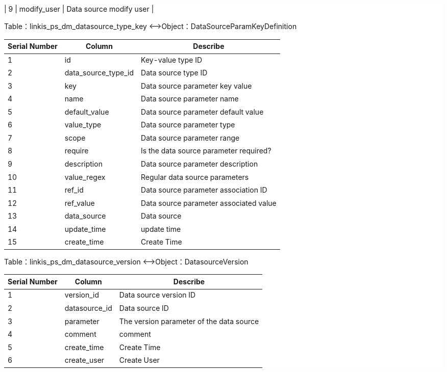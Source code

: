 | 9             | modify_user        | Data source modify user               |

Table：linkis_ps_dm_datasource_type_key <-->Object：DataSourceParamKeyDefinition

| Serial Number | Column              | Describe                               |
| ------------- | ------------------- | -------------------------------------- |
| 1             | id                  | Key-value type ID                      |
| 2             | data_source_type_id | Data source type ID                    |
| 3             | key                 | Data source parameter key value        |
| 4             | name                | Data source parameter name             |
| 5             | default_value       | Data source parameter default value    |
| 6             | value_type          | Data source parameter type             |
| 7             | scope               | Data source parameter range            |
| 8             | require             | Is the data source parameter required? |
| 9             | description         | Data source parameter description      |
| 10            | value_regex         | Regular data source parameters         |
| 11            | ref_id              | Data source parameter association ID   |
| 12            | ref_value           | Data source parameter associated value |
| 13            | data_source         | Data source                            |
| 14            | update_time         | update time                            |
| 15            | create_time         | Create Time                            |

Table：linkis_ps_dm_datasource_version <-->Object：DatasourceVersion

| Serial Number | Column        | Describe                                 |
| ------------- | ------------- | ---------------------------------------- |
| 1             | version_id    | Data source version ID                   |
| 2             | datasource_id | Data source ID                           |
| 3             | parameter     | The version parameter of the data source |
| 4             | comment       | comment                                  |
| 5             | create_time   | Create Time                              |
| 6             | create_user   | Create User                              |

